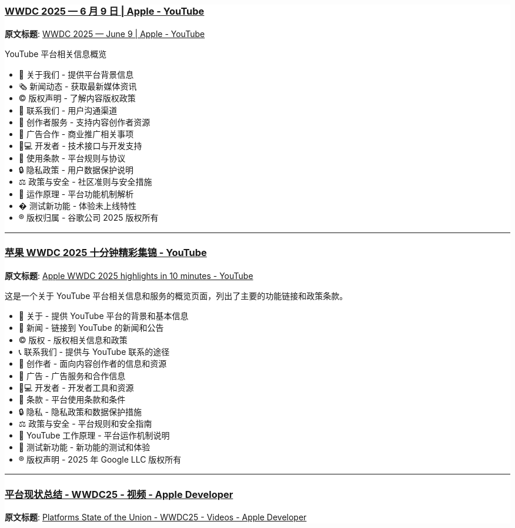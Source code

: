 
### [WWDC 2025 — 6 月 9 日 | Apple - YouTube](https://www.youtube.com/watch?v=0_DjDdfqtUE)

**原文标题**: [WWDC 2025 — June 9 | Apple - YouTube](https://www.youtube.com/watch?v=0_DjDdfqtUE)

YouTube 平台相关信息概览  

- 📢 关于我们 - 提供平台背景信息  
- 🗞️ 新闻动态 - 获取最新媒体资讯  
- ©️ 版权声明 - 了解内容版权政策  
- 📩 联系我们 - 用户沟通渠道  
- 🎨 创作者服务 - 支持内容创作者资源  
- 💼 广告合作 - 商业推广相关事项  
- 👩💻 开发者 - 技术接口与开发支持  
- 📜 使用条款 - 平台规则与协议  
- 🔒 隐私政策 - 用户数据保护说明  
- ⚖️ 政策与安全 - 社区准则与安全措施  
- 🔧 运作原理 - 平台功能机制解析  
- � 测试新功能 - 体验未上线特性  
- ®️ 版权归属 - 谷歌公司 2025 版权所有

---

### [苹果 WWDC 2025 十分钟精彩集锦 - YouTube](https://www.youtube.com/watch?v=wjr4iFzlLjo&pp=ygUFd3dkYyA%3D)

**原文标题**: [Apple WWDC 2025 highlights in 10 minutes - YouTube](https://www.youtube.com/watch?v=wjr4iFzlLjo&pp=ygUFd3dkYyA%3D)

这是一个关于 YouTube 平台相关信息和服务的概览页面，列出了主要的功能链接和政策条款。

- 📢 关于 - 提供 YouTube 平台的背景和基本信息  
- 📰 新闻 - 链接到 YouTube 的新闻和公告  
- ©️ 版权 - 版权相关信息和政策  
- 📞 联系我们 - 提供与 YouTube 联系的途径  
- 🎨 创作者 - 面向内容创作者的信息和资源  
- 💼 广告 - 广告服务和合作信息  
- 👩💻 开发者 - 开发者工具和资源  
- 📜 条款 - 平台使用条款和条件  
- 🔒 隐私 - 隐私政策和数据保护措施  
- ⚖️ 政策与安全 - 平台规则和安全指南  
- 🔧 YouTube 工作原理 - 平台运作机制说明  
- 🧪 测试新功能 - 新功能的测试和体验  
- ®️ 版权声明 - 2025 年 Google LLC 版权所有

---

### [平台现状总结 - WWDC25 - 视频 - Apple Developer](https://developer.apple.com/videos/play/wwdc2025/102/)

**原文标题**: [Platforms State of the Union - WWDC25 - Videos - Apple Developer](https://developer.apple.com/videos/play/wwdc2025/102/)
